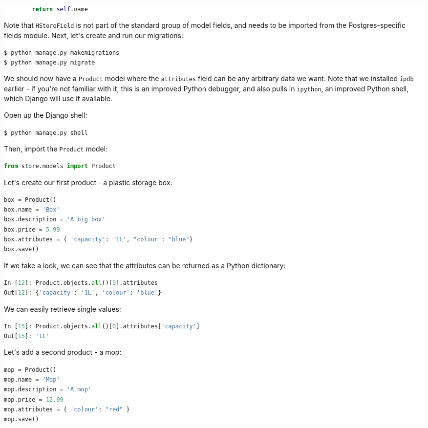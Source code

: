 ```python
        return self.name
```

Note that `HStoreField` is not part of the standard group of model fields, and needs to be imported from the Postgres-specific fields module. Next, let's create and run our migrations:

```bash
$ python manage.py makemigrations
$ python manage.py migrate
```

We should now have a `Product` model where the `attributes` field can be any arbitrary data we want. Note that we installed `ipdb` earlier - if you're not familiar with it, this is an improved Python debugger, and also pulls in `ipython`, an improved Python shell, which Django will use if available.

Open up the Django shell:

```bash
$ python manage.py shell
```

Then, import the `Product` model:

```python
from store.models import Product
```

Let's create our first product - a plastic storage box:

```python
box = Product()
box.name = 'Box'
box.description = 'A big box'
box.price = 5.99
box.attributes = { 'capacity': '1L', "colour": "blue"}
box.save()
```

If we take a look, we can see that the attributes can be returned as a Python dictionary:

```python
In [12]: Product.objects.all()[0].attributes
Out[12]: {'capacity': '1L', 'colour': 'blue'}
```

We can easily retrieve single values:

```python
In [15]: Product.objects.all()[0].attributes['capacity']
Out[15]: '1L'
```

Let's add a second product - a mop:

```python
mop = Product()
mop.name = 'Mop'
mop.description = 'A mop'
mop.price = 12.99
mop.attributes = { 'colour': "red" }
mop.save()
```
